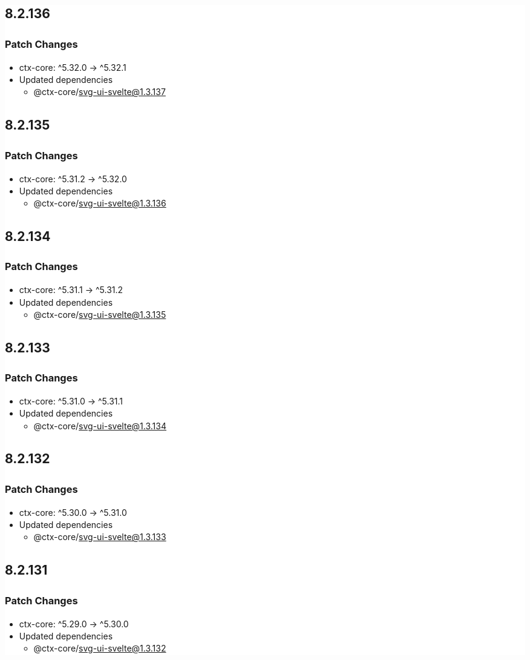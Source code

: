 ## 8.2.136

### Patch Changes

- ctx-core: ^5.32.0 -> ^5.32.1
- Updated dependencies
  - @ctx-core/svg-ui-svelte@1.3.137

## 8.2.135

### Patch Changes

- ctx-core: ^5.31.2 -> ^5.32.0
- Updated dependencies
  - @ctx-core/svg-ui-svelte@1.3.136

## 8.2.134

### Patch Changes

- ctx-core: ^5.31.1 -> ^5.31.2
- Updated dependencies
  - @ctx-core/svg-ui-svelte@1.3.135

## 8.2.133

### Patch Changes

- ctx-core: ^5.31.0 -> ^5.31.1
- Updated dependencies
  - @ctx-core/svg-ui-svelte@1.3.134

## 8.2.132

### Patch Changes

- ctx-core: ^5.30.0 -> ^5.31.0
- Updated dependencies
  - @ctx-core/svg-ui-svelte@1.3.133

## 8.2.131

### Patch Changes

- ctx-core: ^5.29.0 -> ^5.30.0
- Updated dependencies
  - @ctx-core/svg-ui-svelte@1.3.132
